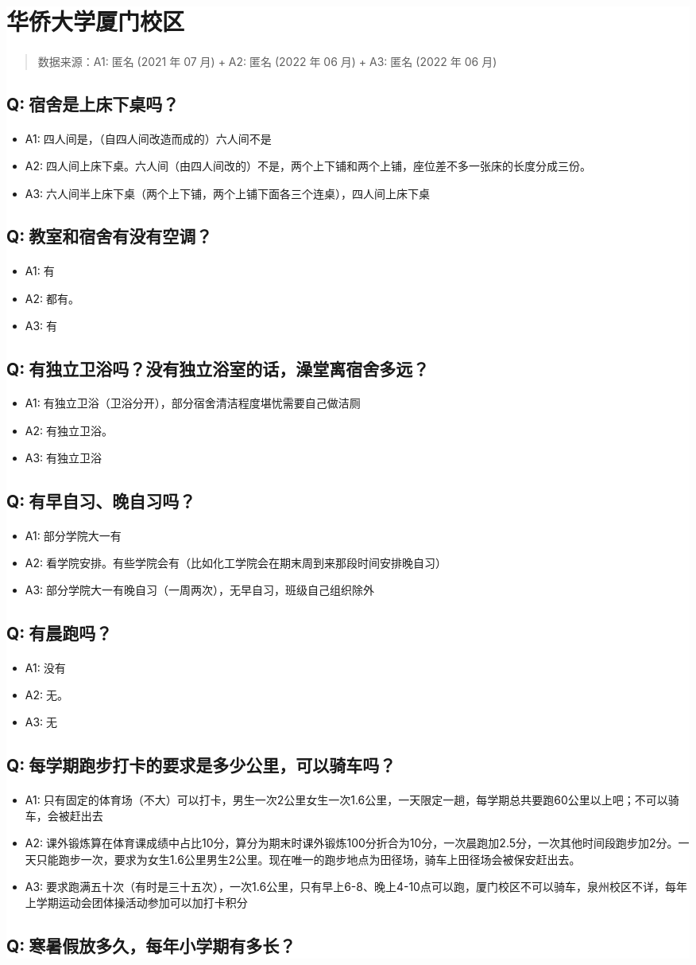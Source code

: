 # 华侨大学厦门校区

> 数据来源：A1: 匿名 (2021 年 07 月) + A2: 匿名 (2022 年 06 月) + A3: 匿名 (2022 年 06 月)

## Q: 宿舍是上床下桌吗？

- A1: 四人间是，（自四人间改造而成的）六人间不是

- A2: 四人间上床下桌。六人间（由四人间改的）不是，两个上下铺和两个上铺，座位差不多一张床的长度分成三份。

- A3: 六人间半上床下桌（两个上下铺，两个上铺下面各三个连桌），四人间上床下桌

## Q: 教室和宿舍有没有空调？

- A1: 有

- A2: 都有。

- A3: 有

## Q: 有独立卫浴吗？没有独立浴室的话，澡堂离宿舍多远？

- A1: 有独立卫浴（卫浴分开），部分宿舍清洁程度堪忧需要自己做洁厕

- A2: 有独立卫浴。

- A3: 有独立卫浴

## Q: 有早自习、晚自习吗？

- A1: 部分学院大一有

- A2: 看学院安排。有些学院会有（比如化工学院会在期末周到来那段时间安排晚自习）

- A3: 部分学院大一有晚自习（一周两次），无早自习，班级自己组织除外

## Q: 有晨跑吗？

- A1: 没有

- A2: 无。

- A3: 无

## Q: 每学期跑步打卡的要求是多少公里，可以骑车吗？

- A1: 只有固定的体育场（不大）可以打卡，男生一次2公里女生一次1.6公里，一天限定一趟，每学期总共要跑60公里以上吧；不可以骑车，会被赶出去

- A2: 课外锻炼算在体育课成绩中占比10分，算分为期末时课外锻炼100分折合为10分，一次晨跑加2.5分，一次其他时间段跑步加2分。一天只能跑步一次，要求为女生1.6公里男生2公里。现在唯一的跑步地点为田径场，骑车上田径场会被保安赶出去。

- A3: 要求跑满五十次（有时是三十五次），一次1.6公里，只有早上6-8、晚上4-10点可以跑，厦门校区不可以骑车，泉州校区不详，每年上学期运动会团体操活动参加可以加打卡积分

## Q: 寒暑假放多久，每年小学期有多长？
